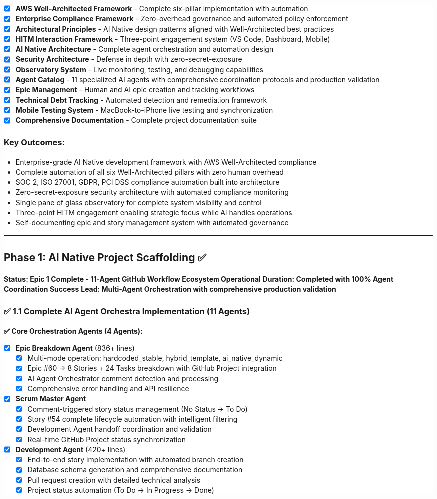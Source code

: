 - [x] **AWS Well-Architected Framework** - Complete six-pillar implementation with automation
- [x] **Enterprise Compliance Framework** - Zero-overhead governance and automated policy enforcement
- [x] **Architectural Principles** - AI Native design patterns aligned with Well-Architected best practices
- [x] **HITM Interaction Framework** - Three-point engagement system (VS Code, Dashboard, Mobile)
- [x] **AI Native Architecture** - Complete agent orchestration and automation design
- [x] **Security Architecture** - Defense in depth with zero-secret-exposure
- [x] **Observatory System** - Live monitoring, testing, and debugging capabilities
- [x] **Agent Catalog** - 11 specialized AI agents with comprehensive coordination protocols and production validation
- [x] **Epic Management** - Human and AI epic creation and tracking workflows
- [x] **Technical Debt Tracking** - Automated detection and remediation framework
- [x] **Mobile Testing System** - MacBook-to-iPhone live testing and synchronization
- [x] **Comprehensive Documentation** - Complete project documentation suite

### Key Outcomes:

- Enterprise-grade AI Native development framework with AWS Well-Architected compliance
- Complete automation of all six Well-Architected pillars with zero human overhead
- SOC 2, ISO 27001, GDPR, PCI DSS compliance automation built into architecture
- Zero-secret-exposure security architecture with automated compliance monitoring
- Single pane of glass observatory for complete system visibility and control
- Three-point HITM engagement enabling strategic focus while AI handles operations
- Self-documenting epic and story management system with automated governance

---

## Phase 1: AI Native Project Scaffolding ✅

**Status: Epic 1 Complete - 11-Agent GitHub Workflow Ecosystem Operational**
**Duration: Completed with 100% Agent Coordination Success**
**Lead: Multi-Agent Orchestration with comprehensive production validation**

### ✅ 1.1 Complete AI Agent Orchestra Implementation (11 Agents)

**✅ Core Orchestration Agents (4 Agents):**

- [x] **Epic Breakdown Agent** (836+ lines)
  - [x] Multi-mode operation: hardcoded_stable, hybrid_template, ai_native_dynamic
  - [x] Epic #60 → 8 Stories + 24 Tasks breakdown with GitHub Project integration
  - [x] AI Agent Orchestrator comment detection and processing
  - [x] Comprehensive error handling and API resilience

- [x] **Scrum Master Agent**
  - [x] Comment-triggered story status management (No Status → To Do)
  - [x] Story #54 complete lifecycle automation with intelligent filtering
  - [x] Development Agent handoff coordination and validation
  - [x] Real-time GitHub Project status synchronization

- [x] **Development Agent** (420+ lines)
  - [x] End-to-end story implementation with automated branch creation
  - [x] Database schema generation and comprehensive documentation
  - [x] Pull request creation with detailed technical analysis
  - [x] Project status automation (To Do → In Progress → Done)
